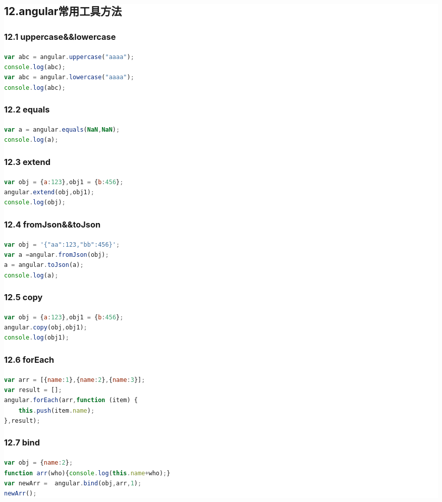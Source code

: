 ## 12.angular常用工具方法
### 12.1 uppercase&&lowercase
```javascript
var abc = angular.uppercase("aaaa");
console.log(abc);
var abc = angular.lowercase("aaaa");
console.log(abc);
```
### 12.2 equals
```javascript
var a = angular.equals(NaN,NaN);
console.log(a);
```
### 12.3 extend
```javascript
var obj = {a:123},obj1 = {b:456};
angular.extend(obj,obj1);
console.log(obj);
```
### 12.4 fromJson&&toJson
```javascript
var obj = '{"aa":123,"bb":456}';
var a =angular.fromJson(obj);
a = angular.toJson(a);
console.log(a);
```
### 12.5 copy
```javascript
var obj = {a:123},obj1 = {b:456};
angular.copy(obj,obj1);
console.log(obj1);
```
### 12.6 forEach
```javascript
var arr = [{name:1},{name:2},{name:3}];
var result = [];
angular.forEach(arr,function (item) {
    this.push(item.name);
},result);
```
### 12.7 bind
```javascript
var obj = {name:2};
function arr(who){console.log(this.name+who);}
var newArr =  angular.bind(obj,arr,1);
newArr();
```
